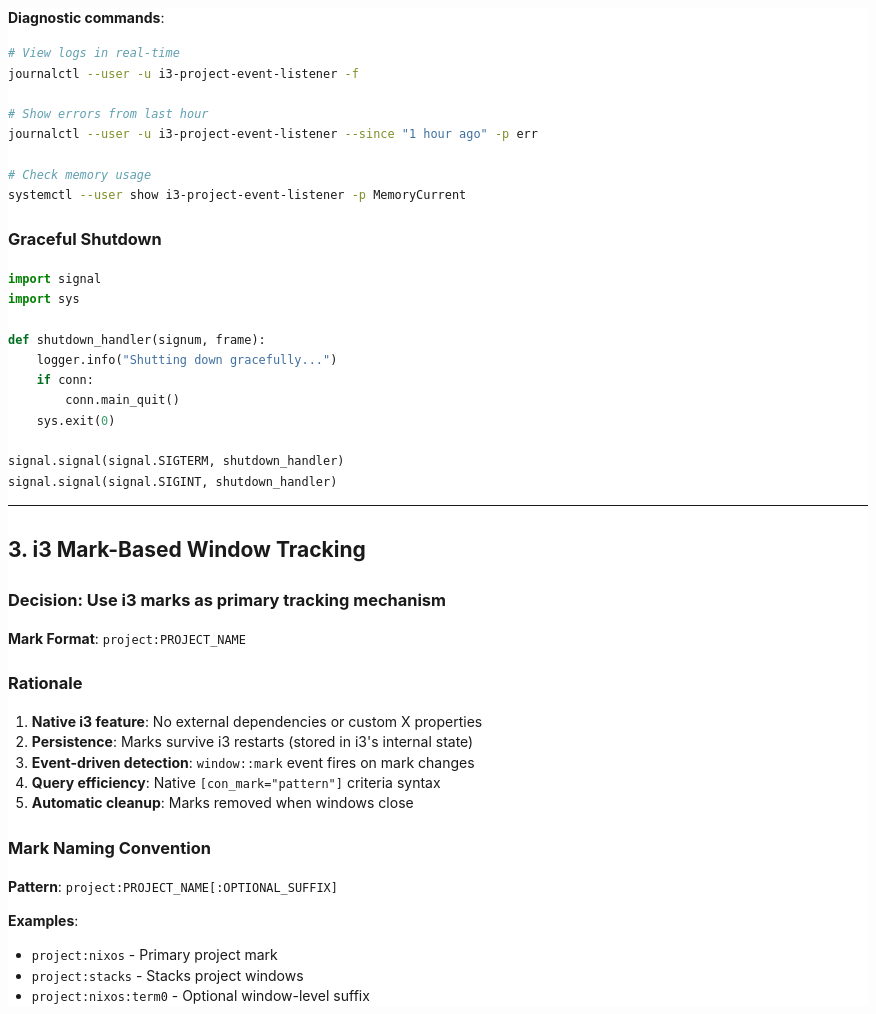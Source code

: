 **Diagnostic commands**:
```bash
# View logs in real-time
journalctl --user -u i3-project-event-listener -f

# Show errors from last hour
journalctl --user -u i3-project-event-listener --since "1 hour ago" -p err

# Check memory usage
systemctl --user show i3-project-event-listener -p MemoryCurrent
```

### Graceful Shutdown

```python
import signal
import sys

def shutdown_handler(signum, frame):
    logger.info("Shutting down gracefully...")
    if conn:
        conn.main_quit()
    sys.exit(0)

signal.signal(signal.SIGTERM, shutdown_handler)
signal.signal(signal.SIGINT, shutdown_handler)
```

---

## 3. i3 Mark-Based Window Tracking

### Decision: Use i3 marks as primary tracking mechanism

**Mark Format**: `project:PROJECT_NAME`

### Rationale

1. **Native i3 feature**: No external dependencies or custom X properties
2. **Persistence**: Marks survive i3 restarts (stored in i3's internal state)
3. **Event-driven detection**: `window::mark` event fires on mark changes
4. **Query efficiency**: Native `[con_mark="pattern"]` criteria syntax
5. **Automatic cleanup**: Marks removed when windows close

### Mark Naming Convention

**Pattern**: `project:PROJECT_NAME[:OPTIONAL_SUFFIX]`

**Examples**:
- `project:nixos` - Primary project mark
- `project:stacks` - Stacks project windows
- `project:nixos:term0` - Optional window-level suffix
